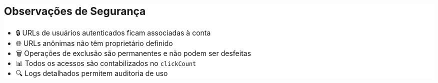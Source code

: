 ## Observações de Segurança

- 🔒 URLs de usuários autenticados ficam associadas à conta
- 🌐 URLs anônimas não têm proprietário definido
- 🗑️ Operações de exclusão são permanentes e não podem ser desfeitas
- 📊 Todos os acessos são contabilizados no `clickCount`
- 🔍 Logs detalhados permitem auditoria de uso
